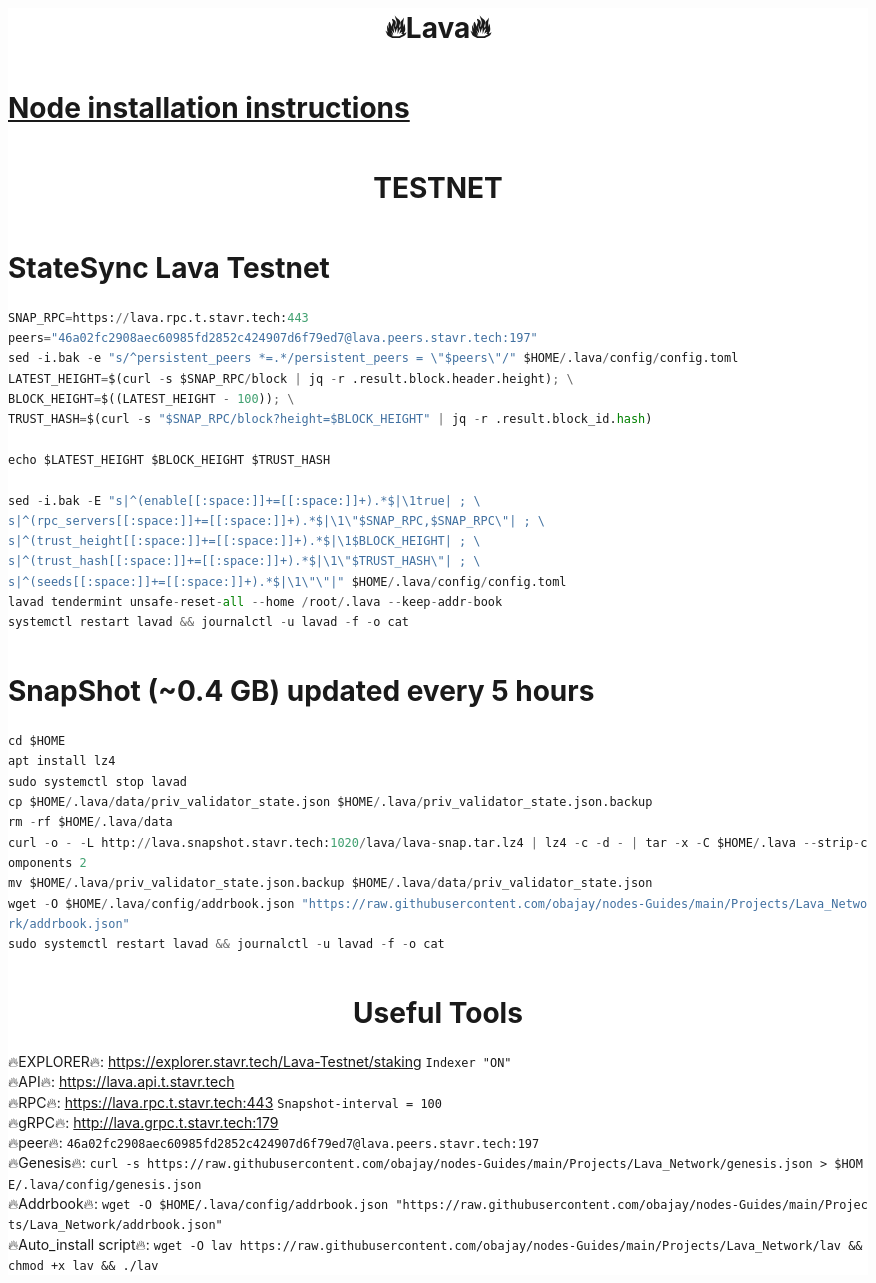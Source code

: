   <h1 align="center"> 🔥Lava🔥</h1>

[Node installation instructions](https://github.com/obajay/nodes-Guides/tree/main/Projects/Lava_Network)
=

<h1 align="center"> TESTNET</h1>

# StateSync Lava Testnet
```python
SNAP_RPC=https://lava.rpc.t.stavr.tech:443
peers="46a02fc2908aec60985fd2852c424907d6f79ed7@lava.peers.stavr.tech:197"
sed -i.bak -e "s/^persistent_peers *=.*/persistent_peers = \"$peers\"/" $HOME/.lava/config/config.toml
LATEST_HEIGHT=$(curl -s $SNAP_RPC/block | jq -r .result.block.header.height); \
BLOCK_HEIGHT=$((LATEST_HEIGHT - 100)); \
TRUST_HASH=$(curl -s "$SNAP_RPC/block?height=$BLOCK_HEIGHT" | jq -r .result.block_id.hash)

echo $LATEST_HEIGHT $BLOCK_HEIGHT $TRUST_HASH

sed -i.bak -E "s|^(enable[[:space:]]+=[[:space:]]+).*$|\1true| ; \
s|^(rpc_servers[[:space:]]+=[[:space:]]+).*$|\1\"$SNAP_RPC,$SNAP_RPC\"| ; \
s|^(trust_height[[:space:]]+=[[:space:]]+).*$|\1$BLOCK_HEIGHT| ; \
s|^(trust_hash[[:space:]]+=[[:space:]]+).*$|\1\"$TRUST_HASH\"| ; \
s|^(seeds[[:space:]]+=[[:space:]]+).*$|\1\"\"|" $HOME/.lava/config/config.toml
lavad tendermint unsafe-reset-all --home /root/.lava --keep-addr-book
systemctl restart lavad && journalctl -u lavad -f -o cat
```
# SnapShot (~0.4 GB) updated every 5 hours
```python
cd $HOME
apt install lz4
sudo systemctl stop lavad
cp $HOME/.lava/data/priv_validator_state.json $HOME/.lava/priv_validator_state.json.backup
rm -rf $HOME/.lava/data
curl -o - -L http://lava.snapshot.stavr.tech:1020/lava/lava-snap.tar.lz4 | lz4 -c -d - | tar -x -C $HOME/.lava --strip-components 2
mv $HOME/.lava/priv_validator_state.json.backup $HOME/.lava/data/priv_validator_state.json
wget -O $HOME/.lava/config/addrbook.json "https://raw.githubusercontent.com/obajay/nodes-Guides/main/Projects/Lava_Network/addrbook.json"
sudo systemctl restart lavad && journalctl -u lavad -f -o cat
```
 <h1 align="center"> Useful Tools</h1>
 
🔥EXPLORER🔥: https://explorer.stavr.tech/Lava-Testnet/staking        `Indexer "ON"` \
🔥API🔥:      https://lava.api.t.stavr.tech \
🔥RPC🔥:      https://lava.rpc.t.stavr.tech:443              `Snapshot-interval = 100` \
🔥gRPC🔥:     http://lava.grpc.t.stavr.tech:179 \
🔥peer🔥:     `46a02fc2908aec60985fd2852c424907d6f79ed7@lava.peers.stavr.tech:197` \
🔥Genesis🔥:  ```curl -s https://raw.githubusercontent.com/obajay/nodes-Guides/main/Projects/Lava_Network/genesis.json > $HOME/.lava/config/genesis.json``` \
🔥Addrbook🔥: ```wget -O $HOME/.lava/config/addrbook.json "https://raw.githubusercontent.com/obajay/nodes-Guides/main/Projects/Lava_Network/addrbook.json"``` \
🔥Auto_install script🔥:  `wget -O lav https://raw.githubusercontent.com/obajay/nodes-Guides/main/Projects/Lava_Network/lav && chmod +x lav && ./lav`
